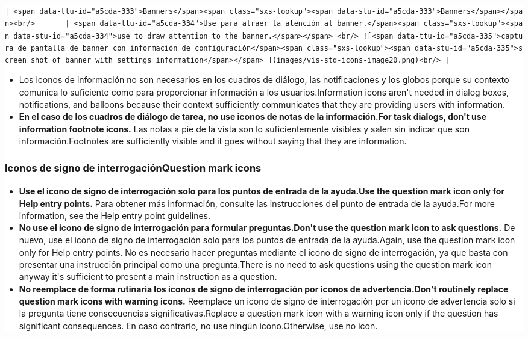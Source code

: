     | <span data-ttu-id="a5cda-333">Banners</span><span class="sxs-lookup"><span data-stu-id="a5cda-333">Banners</span></span><br/>       | <span data-ttu-id="a5cda-334">Use para atraer la atención al banner.</span><span class="sxs-lookup"><span data-stu-id="a5cda-334">use to draw attention to the banner.</span></span> <br/> ![<span data-ttu-id="a5cda-335">captura de pantalla de banner con información de configuración</span><span class="sxs-lookup"><span data-stu-id="a5cda-335">screen shot of banner with settings information</span></span> ](images/vis-std-icons-image20.png)<br/> |



 

-   <span data-ttu-id="a5cda-336">Los iconos de información no son necesarios en los cuadros de diálogo, las notificaciones y los globos porque su contexto comunica lo suficiente como para proporcionar información a los usuarios.</span><span class="sxs-lookup"><span data-stu-id="a5cda-336">Information icons aren't needed in dialog boxes, notifications, and balloons because their context sufficiently communicates that they are providing users with information.</span></span>
-   <span data-ttu-id="a5cda-337">**En el caso de los cuadros de diálogo de tarea, no use iconos de notas de la información.**</span><span class="sxs-lookup"><span data-stu-id="a5cda-337">**For task dialogs, don't use information footnote icons.**</span></span> <span data-ttu-id="a5cda-338">Las notas a pie de la vista son lo suficientemente visibles y salen sin indicar que son información.</span><span class="sxs-lookup"><span data-stu-id="a5cda-338">Footnotes are sufficiently visible and it goes without saying that they are information.</span></span>

### <a name="question-mark-icons"></a><span data-ttu-id="a5cda-339">Iconos de signo de interrogación</span><span class="sxs-lookup"><span data-stu-id="a5cda-339">Question mark icons</span></span>

-   <span data-ttu-id="a5cda-340">**Use el icono de signo de interrogación solo para los puntos de entrada de la ayuda.**</span><span class="sxs-lookup"><span data-stu-id="a5cda-340">**Use the question mark icon only for Help entry points.**</span></span> <span data-ttu-id="a5cda-341">Para obtener más información, consulte las instrucciones del [punto de entrada](winenv-help.md) de la ayuda.</span><span class="sxs-lookup"><span data-stu-id="a5cda-341">For more information, see the [Help entry point](winenv-help.md) guidelines.</span></span>
-   <span data-ttu-id="a5cda-342">**No use el icono de signo de interrogación para formular preguntas.**</span><span class="sxs-lookup"><span data-stu-id="a5cda-342">**Don't use the question mark icon to ask questions.**</span></span> <span data-ttu-id="a5cda-343">De nuevo, use el icono de signo de interrogación solo para los puntos de entrada de la ayuda.</span><span class="sxs-lookup"><span data-stu-id="a5cda-343">Again, use the question mark icon only for Help entry points.</span></span> <span data-ttu-id="a5cda-344">No es necesario hacer preguntas mediante el icono de signo de interrogación, ya que basta con presentar una instrucción principal como una pregunta.</span><span class="sxs-lookup"><span data-stu-id="a5cda-344">There is no need to ask questions using the question mark icon anyway it's sufficient to present a main instruction as a question.</span></span>
-   <span data-ttu-id="a5cda-345">**No reemplace de forma rutinaria los iconos de signo de interrogación por iconos de advertencia.**</span><span class="sxs-lookup"><span data-stu-id="a5cda-345">**Don't routinely replace question mark icons with warning icons.**</span></span> <span data-ttu-id="a5cda-346">Reemplace un icono de signo de interrogación por un icono de advertencia solo si la pregunta tiene consecuencias significativas.</span><span class="sxs-lookup"><span data-stu-id="a5cda-346">Replace a question mark icon with a warning icon only if the question has significant consequences.</span></span> <span data-ttu-id="a5cda-347">En caso contrario, no use ningún icono.</span><span class="sxs-lookup"><span data-stu-id="a5cda-347">Otherwise, use no icon.</span></span>

 

